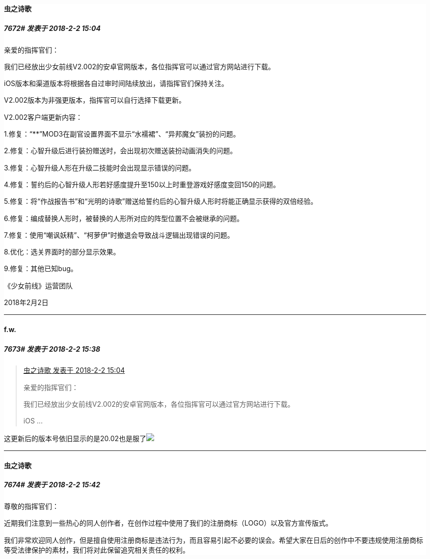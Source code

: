 ####  虫之诗歌  
##### 7672#       发表于 2018-2-2 15:04

亲爱的指挥官们：

我们已经放出少女前线V2.002的安卓官网版本，各位指挥官可以通过官方网站进行下载。

iOS版本和渠道版本将根据各自过审时间陆续放出，请指挥官们保持关注。

V2.002版本为非强更版本，指挥官可以自行选择下载更新。

V2.002客户端更新内容：

1.修复：“**”MOD3在副官设置界面不显示“水襦裙”、“异邦魔女”装扮的问题。

2.修复：心智升级后进行装扮赠送时，会出现初次赠送装扮动画消失的问题。

3.修复：心智升级人形在升级二技能时会出现显示错误的问题。

4.修复：誓约后的心智升级人形若好感度提升至150以上时重登游戏好感度变回150的问题。

5.修复：将“作战报告书”和“光明的诗歌”赠送给誓约后的心智升级人形时将能正确显示获得的双倍经验。

6.修复：编成替换人形时，被替换的人形所对应的阵型位置不会被继承的问题。

7.修复：使用“嘲讽妖精”、“柯萝伊”时撤退会导致战斗逻辑出现错误的问题。

8.优化：选关界面时的部分显示效果。

9.修复：其他已知bug。

《少女前线》运营团队

2018年2月2日

*****

####  f.w.  
##### 7673#       发表于 2018-2-2 15:38

<blockquote><a href="httphttps://bbs.saraba1st.com/2b/forum.php?mod=redirect&amp;goto=findpost&amp;pid=38432947&amp;ptid=1471785" target="_blank">虫之诗歌 发表于 2018-2-2 15:04</a>

亲爱的指挥官们：

我们已经放出少女前线V2.002的安卓官网版本，各位指挥官可以通过官方网站进行下载。

iOS ...</blockquote>
这更新后的版本号依旧显示的是20.02也是服了<img src="https://static.saraba1st.com/image/smiley/face2017/068.png" referrerpolicy="no-referrer">

*****

####  虫之诗歌  
##### 7674#       发表于 2018-2-2 15:42

尊敬的指挥官们：

近期我们注意到一些热心的同人创作者，在创作过程中使用了我们的注册商标（LOGO）以及官方宣传版式。

我们非常欢迎同人创作，但是擅自使用注册商标是违法行为，而且容易引起不必要的误会。希望大家在日后的创作中不要违规使用注册商标等受法律保护的素材，我们将对此保留追究相关责任的权利。
